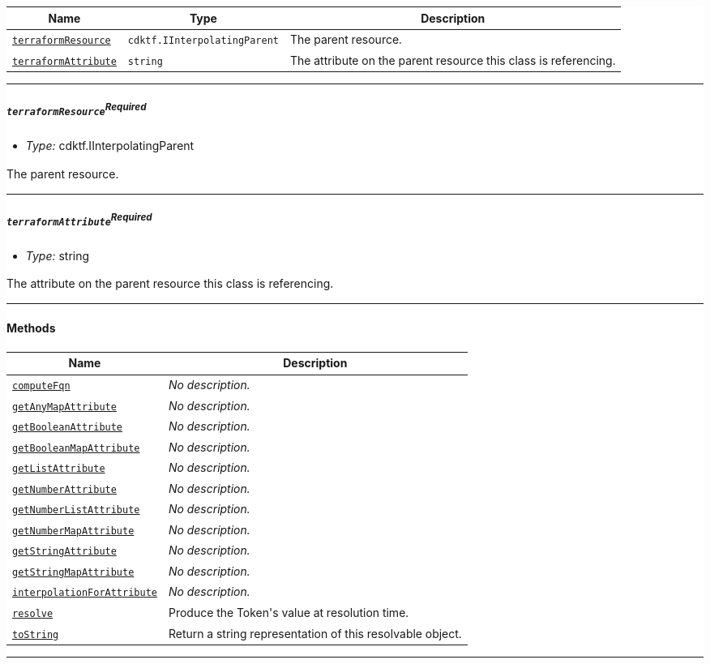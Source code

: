| **Name** | **Type** | **Description** |
| --- | --- | --- |
| <code><a href="#@cdktf/provider-cloudflare.dataCloudflareLoadBalancer.DataCloudflareLoadBalancerLocationStrategyOutputReference.Initializer.parameter.terraformResource">terraformResource</a></code> | <code>cdktf.IInterpolatingParent</code> | The parent resource. |
| <code><a href="#@cdktf/provider-cloudflare.dataCloudflareLoadBalancer.DataCloudflareLoadBalancerLocationStrategyOutputReference.Initializer.parameter.terraformAttribute">terraformAttribute</a></code> | <code>string</code> | The attribute on the parent resource this class is referencing. |

---

##### `terraformResource`<sup>Required</sup> <a name="terraformResource" id="@cdktf/provider-cloudflare.dataCloudflareLoadBalancer.DataCloudflareLoadBalancerLocationStrategyOutputReference.Initializer.parameter.terraformResource"></a>

- *Type:* cdktf.IInterpolatingParent

The parent resource.

---

##### `terraformAttribute`<sup>Required</sup> <a name="terraformAttribute" id="@cdktf/provider-cloudflare.dataCloudflareLoadBalancer.DataCloudflareLoadBalancerLocationStrategyOutputReference.Initializer.parameter.terraformAttribute"></a>

- *Type:* string

The attribute on the parent resource this class is referencing.

---

#### Methods <a name="Methods" id="Methods"></a>

| **Name** | **Description** |
| --- | --- |
| <code><a href="#@cdktf/provider-cloudflare.dataCloudflareLoadBalancer.DataCloudflareLoadBalancerLocationStrategyOutputReference.computeFqn">computeFqn</a></code> | *No description.* |
| <code><a href="#@cdktf/provider-cloudflare.dataCloudflareLoadBalancer.DataCloudflareLoadBalancerLocationStrategyOutputReference.getAnyMapAttribute">getAnyMapAttribute</a></code> | *No description.* |
| <code><a href="#@cdktf/provider-cloudflare.dataCloudflareLoadBalancer.DataCloudflareLoadBalancerLocationStrategyOutputReference.getBooleanAttribute">getBooleanAttribute</a></code> | *No description.* |
| <code><a href="#@cdktf/provider-cloudflare.dataCloudflareLoadBalancer.DataCloudflareLoadBalancerLocationStrategyOutputReference.getBooleanMapAttribute">getBooleanMapAttribute</a></code> | *No description.* |
| <code><a href="#@cdktf/provider-cloudflare.dataCloudflareLoadBalancer.DataCloudflareLoadBalancerLocationStrategyOutputReference.getListAttribute">getListAttribute</a></code> | *No description.* |
| <code><a href="#@cdktf/provider-cloudflare.dataCloudflareLoadBalancer.DataCloudflareLoadBalancerLocationStrategyOutputReference.getNumberAttribute">getNumberAttribute</a></code> | *No description.* |
| <code><a href="#@cdktf/provider-cloudflare.dataCloudflareLoadBalancer.DataCloudflareLoadBalancerLocationStrategyOutputReference.getNumberListAttribute">getNumberListAttribute</a></code> | *No description.* |
| <code><a href="#@cdktf/provider-cloudflare.dataCloudflareLoadBalancer.DataCloudflareLoadBalancerLocationStrategyOutputReference.getNumberMapAttribute">getNumberMapAttribute</a></code> | *No description.* |
| <code><a href="#@cdktf/provider-cloudflare.dataCloudflareLoadBalancer.DataCloudflareLoadBalancerLocationStrategyOutputReference.getStringAttribute">getStringAttribute</a></code> | *No description.* |
| <code><a href="#@cdktf/provider-cloudflare.dataCloudflareLoadBalancer.DataCloudflareLoadBalancerLocationStrategyOutputReference.getStringMapAttribute">getStringMapAttribute</a></code> | *No description.* |
| <code><a href="#@cdktf/provider-cloudflare.dataCloudflareLoadBalancer.DataCloudflareLoadBalancerLocationStrategyOutputReference.interpolationForAttribute">interpolationForAttribute</a></code> | *No description.* |
| <code><a href="#@cdktf/provider-cloudflare.dataCloudflareLoadBalancer.DataCloudflareLoadBalancerLocationStrategyOutputReference.resolve">resolve</a></code> | Produce the Token's value at resolution time. |
| <code><a href="#@cdktf/provider-cloudflare.dataCloudflareLoadBalancer.DataCloudflareLoadBalancerLocationStrategyOutputReference.toString">toString</a></code> | Return a string representation of this resolvable object. |

---